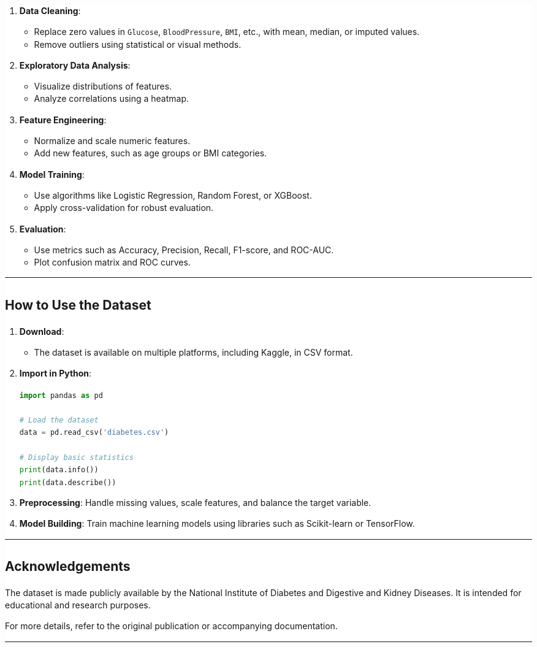 1. **Data Cleaning**:
   - Replace zero values in `Glucose`, `BloodPressure`, `BMI`, etc., with mean, median, or imputed values.
   - Remove outliers using statistical or visual methods.

2. **Exploratory Data Analysis**:
   - Visualize distributions of features.
   - Analyze correlations using a heatmap.

3. **Feature Engineering**:
   - Normalize and scale numeric features.
   - Add new features, such as age groups or BMI categories.

4. **Model Training**:
   - Use algorithms like Logistic Regression, Random Forest, or XGBoost.
   - Apply cross-validation for robust evaluation.

5. **Evaluation**:
   - Use metrics such as Accuracy, Precision, Recall, F1-score, and ROC-AUC.
   - Plot confusion matrix and ROC curves.

---

## How to Use the Dataset
1. **Download**:
   - The dataset is available on multiple platforms, including Kaggle, in CSV format.

2. **Import in Python**:
   ```python
   import pandas as pd

   # Load the dataset
   data = pd.read_csv('diabetes.csv')

   # Display basic statistics
   print(data.info())
   print(data.describe())
   ```

3. **Preprocessing**:
   Handle missing values, scale features, and balance the target variable.

4. **Model Building**:
   Train machine learning models using libraries such as Scikit-learn or TensorFlow.

---

## Acknowledgements
The dataset is made publicly available by the National Institute of Diabetes and Digestive and Kidney Diseases. It is intended for educational and research purposes.

For more details, refer to the original publication or accompanying documentation.

---

